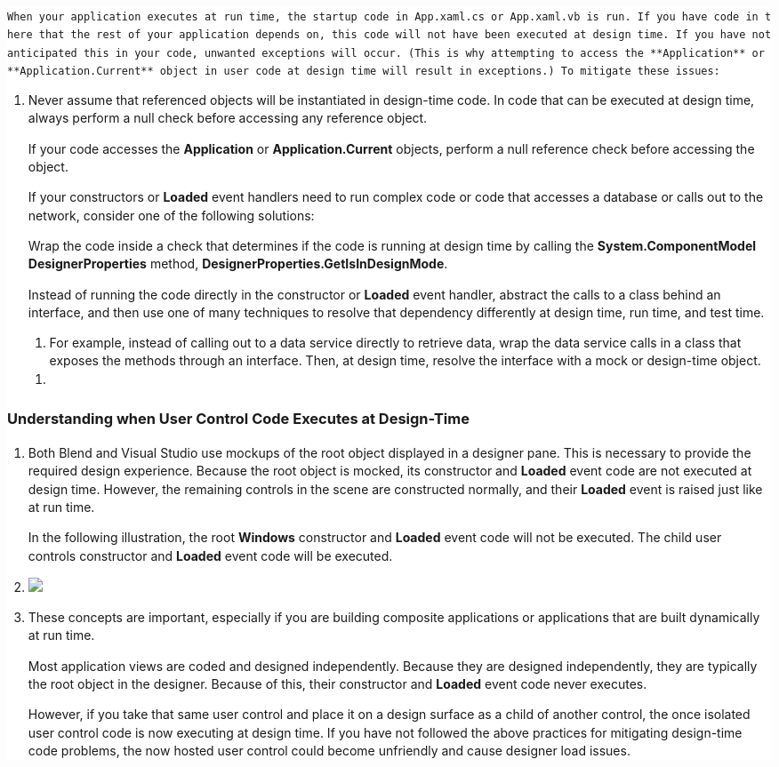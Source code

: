     When your application executes at run time, the startup code in App.xaml.cs or App.xaml.vb is run. If you have code in there that the rest of your application depends on, this code will not have been executed at design time. If you have not anticipated this in your code, unwanted exceptions will occur. (This is why attempting to access the **Application** or **Application.Current** object in user code at design time will result in exceptions.) To mitigate these issues:



1.  Never assume that referenced objects will be instantiated in design-time code. In code that can be executed at design time, always perform a null check before accessing any reference object.

    If your code accesses the **Application** or **Application.Current** objects, perform a null reference check before accessing the object.

    If your constructors or **Loaded** event handlers need to run complex code or code that accesses a database or calls out to the network, consider one of the following solutions:

    Wrap the code inside a check that determines if the code is running at design time by calling the **System.ComponentModel DesignerProperties** method, **DesignerProperties.GetIsInDesignMode**.

    Instead of running the code directly in the constructor or **Loaded** event handler, abstract the calls to a class behind an interface, and then use one of many techniques to resolve that dependency differently at design time, run time, and test time.

    1.  For example, instead of calling out to a data service directly to retrieve data, wrap the data service calls in a class that exposes the methods through an interface. Then, at design time, resolve the interface with a mock or design-time object.

    <!-- -->

    1.  

### Understanding when User Control Code Executes at Design-Time

1.  Both Blend and Visual Studio use mockups of the root object displayed in a designer pane. This is necessary to provide the required design experience. Because the root object is mocked, its constructor and **Loaded** event code are not executed at design time. However, the remaining controls in the scene are constructed normally, and their **Loaded** event is raised just like at run time.

    In the following illustration, the root **Windows** constructor and **Loaded** event code will not be executed. The child user controls constructor and **Loaded** event code will be executed.



1.  ![](media/image18.png)



1.  These concepts are important, especially if you are building composite applications or applications that are built dynamically at run time.

    Most application views are coded and designed independently. Because they are designed independently, they are typically the root object in the designer. Because of this, their constructor and **Loaded** event code never executes.

    However, if you take that same user control and place it on a design surface as a child of another control, the once isolated user control code is now executing at design time. If you have not followed the above practices for mitigating design-time code problems, the now hosted user control could become unfriendly and cause designer load issues.
